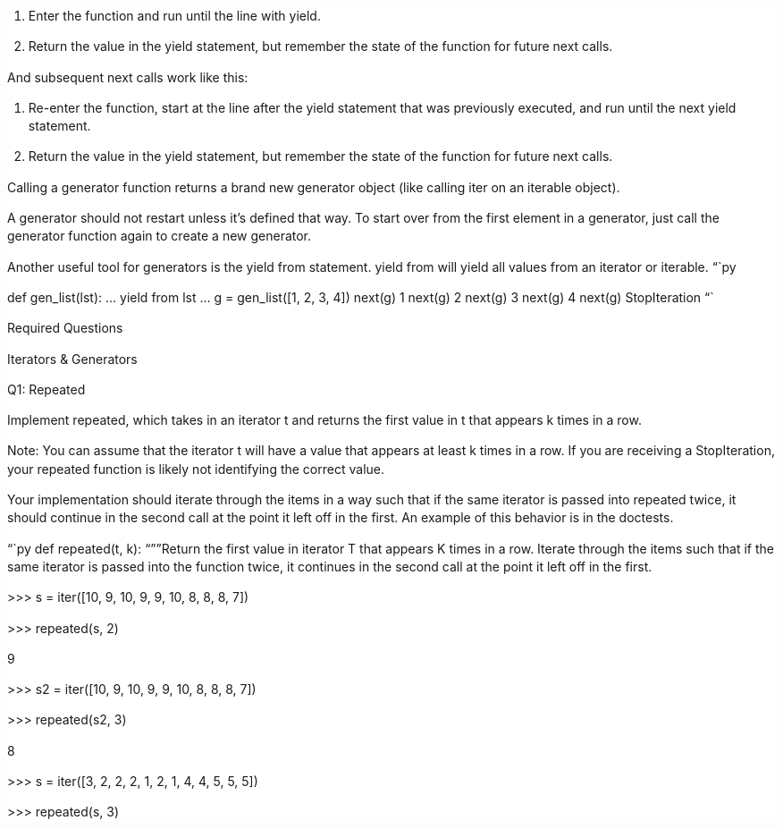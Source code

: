 1. Enter the function and run until the line with yield.

2. Return the value in the yield statement, but remember the state of the function for future next calls.

And subsequent next calls work like this:

1. Re-enter the function, start at the line after the yield statement that was previously executed, and run until the next yield statement.

2. Return the value in the yield statement, but remember the state of the function for future next calls.

Calling a generator function returns a brand new generator object (like calling iter on an iterable object).

A generator should not restart unless it’s defined that way. To start over from the first element in a generator, just call the generator function again to create a new generator.

Another useful tool for generators is the yield from statement. yield from will yield all values from an iterator or iterable. “`py

def gen_list(lst): … yield from lst … g = gen_list([1, 2, 3, 4]) next(g) 1 next(g) 2 next(g) 3 next(g) 4 next(g) StopIteration “`

Required Questions

Iterators &amp; Generators

Q1: Repeated

Implement repeated, which takes in an iterator t and returns the first value in t that appears k times in a row.

Note: You can assume that the iterator t will have a value that appears at least k times in a row. If you are receiving a StopIteration, your repeated function is likely not identifying the correct value.

Your implementation should iterate through the items in a way such that if the same iterator is passed into repeated twice, it should continue in the second call at the point it left off in the first. An example of this behavior is in the doctests.

“`py def repeated(t, k): “””Return the first value in iterator T that appears K times in a row. Iterate through the items such that if the same iterator is passed into the function twice, it continues in the second call at the point it left off in the first.

&gt;&gt;&gt; s = iter([10, 9, 10, 9, 9, 10, 8, 8, 8, 7])

&gt;&gt;&gt; repeated(s, 2)

9

&gt;&gt;&gt; s2 = iter([10, 9, 10, 9, 9, 10, 8, 8, 8, 7])

&gt;&gt;&gt; repeated(s2, 3)

8

&gt;&gt;&gt; s = iter([3, 2, 2, 2, 1, 2, 1, 4, 4, 5, 5, 5])

&gt;&gt;&gt; repeated(s, 3)
